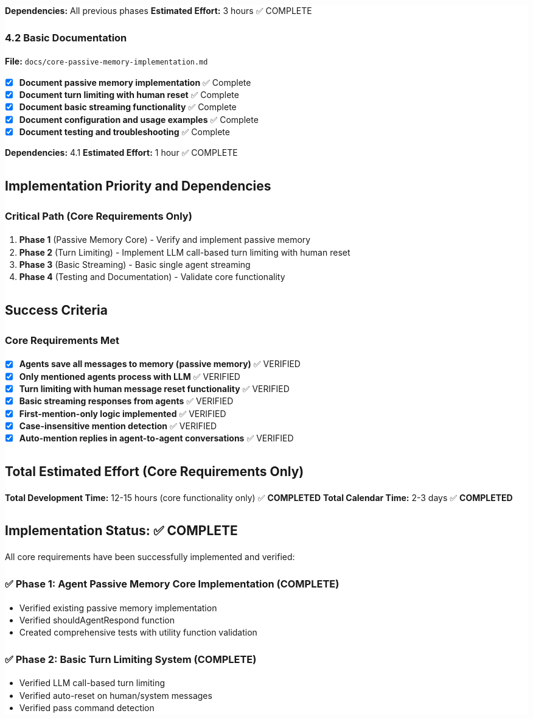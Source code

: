 **Dependencies:** All previous phases
**Estimated Effort:** 3 hours ✅ COMPLETE

### 4.2 Basic Documentation
**File:** `docs/core-passive-memory-implementation.md`
- [x] **Document passive memory implementation** ✅ Complete
- [x] **Document turn limiting with human reset** ✅ Complete
- [x] **Document basic streaming functionality** ✅ Complete
- [x] **Document configuration and usage examples** ✅ Complete
- [x] **Document testing and troubleshooting** ✅ Complete

**Dependencies:** 4.1
**Estimated Effort:** 1 hour ✅ COMPLETE

## Implementation Priority and Dependencies

### Critical Path (Core Requirements Only)
1. **Phase 1** (Passive Memory Core) - Verify and implement passive memory
2. **Phase 2** (Turn Limiting) - Implement LLM call-based turn limiting with human reset
3. **Phase 3** (Basic Streaming) - Basic single agent streaming
4. **Phase 4** (Testing and Documentation) - Validate core functionality

## Success Criteria

### Core Requirements Met
- [x] **Agents save all messages to memory (passive memory)** ✅ VERIFIED
- [x] **Only mentioned agents process with LLM** ✅ VERIFIED
- [x] **Turn limiting with human message reset functionality** ✅ VERIFIED
- [x] **Basic streaming responses from agents** ✅ VERIFIED
- [x] **First-mention-only logic implemented** ✅ VERIFIED
- [x] **Case-insensitive mention detection** ✅ VERIFIED
- [x] **Auto-mention replies in agent-to-agent conversations** ✅ VERIFIED

## Total Estimated Effort (Core Requirements Only)
**Total Development Time:** 12-15 hours (core functionality only) ✅ **COMPLETED**
**Total Calendar Time:** 2-3 days ✅ **COMPLETED**

## Implementation Status: ✅ COMPLETE

All core requirements have been successfully implemented and verified:

### ✅ Phase 1: Agent Passive Memory Core Implementation (COMPLETE)
- Verified existing passive memory implementation
- Verified shouldAgentRespond function
- Created comprehensive tests with utility function validation

### ✅ Phase 2: Basic Turn Limiting System (COMPLETE)  
- Verified LLM call-based turn limiting
- Verified auto-reset on human/system messages
- Verified pass command detection
